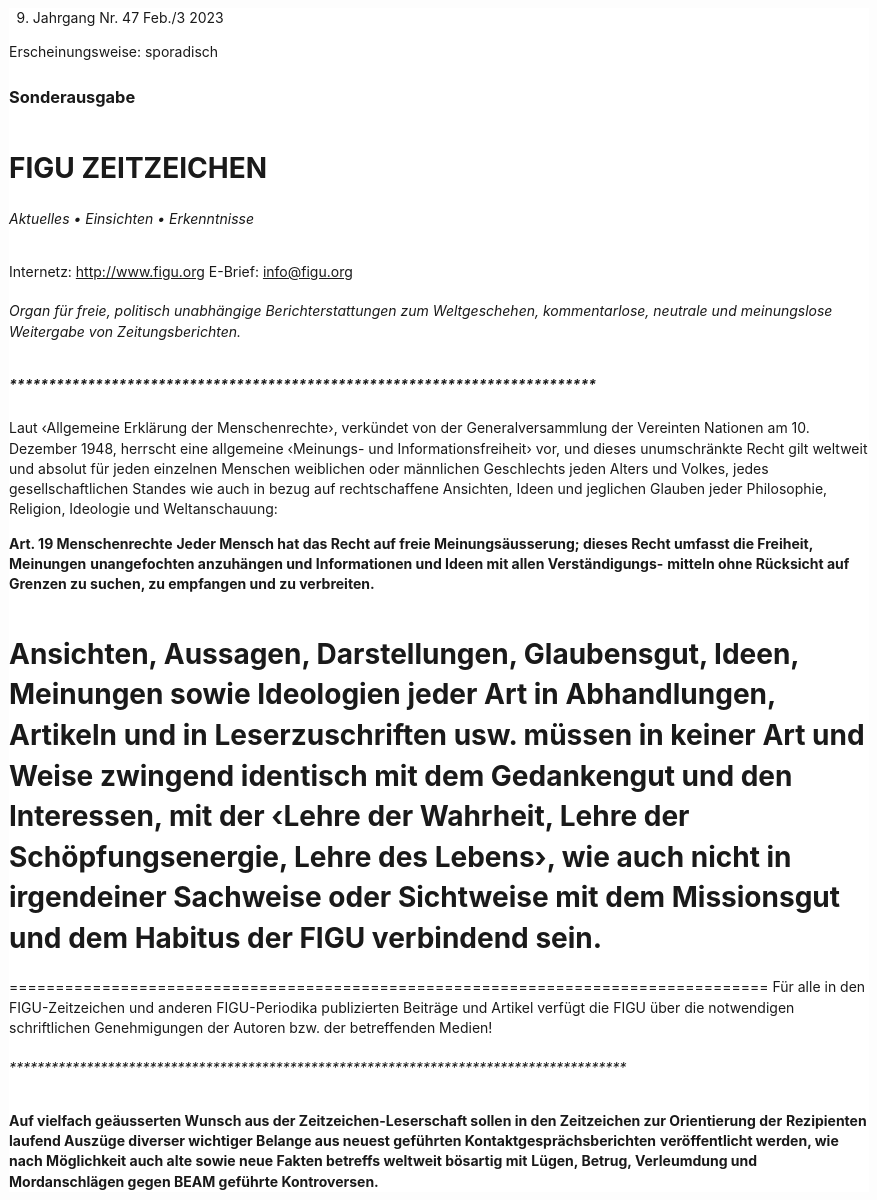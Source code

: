 9. Jahrgang
Nr. 47 Feb./3 2023


Erscheinungsweise:
sporadisch


### Sonderausgabe
# FIGU ZEITZEICHEN

######    Aktuelles • Einsichten • Erkenntnisse

Internetz: http://www.figu.org
E-Brief:  info@figu.org


###### Organ für freie, politisch unabhängige Berichterstattungen zum Weltgeschehen, kommentarlose, neutrale und meinungslose Weitergabe von Zeitungsberichten.
##### ***************************************************************************
Laut ‹Allgemeine Erklärung der Menschenrechte›, verkündet von der Generalversammlung der Vereinten Nationen am 10. Dezember 1948,
herrscht eine allgemeine ‹Meinungs- und Informationsfreiheit› vor, und dieses unumschränkte Recht gilt weltweit und absolut für jeden
einzelnen Menschen weiblichen oder männlichen Geschlechts jeden Alters und Volkes, jedes gesellschaftlichen Standes wie auch in
bezug auf rechtschaffene Ansichten, Ideen und jeglichen Glauben jeder Philosophie, Religion, Ideologie und Weltanschauung:

**Art. 19 Menschenrechte**
**Jeder Mensch hat das Recht auf freie Meinungsäusserung; dieses Recht umfasst die Freiheit, Meinungen**
**unangefochten anzuhängen und Informationen und Ideen mit allen Verständigungs-**
**mitteln ohne Rücksicht auf Grenzen zu suchen, zu empfangen und zu verbreiten.**

Ansichten, Aussagen, Darstellungen, Glaubensgut, Ideen, Meinungen sowie Ideologien jeder Art in Abhandlungen, Artikeln
und in Leserzuschriften usw. müssen in keiner Art und Weise zwingend identisch mit dem Gedankengut und den
Interessen, mit der ‹Lehre der Wahrheit, Lehre der Schöpfungsenergie, Lehre des Lebens›, wie auch nicht in
irgendeiner Sachweise oder Sichtweise mit dem Missionsgut und dem Habitus der FIGU verbindend sein.
==================================================================================
==================================================================================
Für alle in den FIGU-Zeitzeichen und anderen FIGU-Periodika publizierten Beiträge und Artikel verfügt die
FIGU über die notwendigen schriftlichen Genehmigungen der Autoren bzw. der betreffenden Medien!
###### ****************************************************************************************

**Auf vielfach geäusserten Wunsch aus der Zeitzeichen-Leserschaft sollen in den Zeitzeichen zur Orientierung der**
**Rezipienten laufend Auszüge diverser wichtiger Belange aus neuest geführten Kontaktgesprächsberichten**
**veröffentlicht werden, wie nach Möglichkeit auch alte sowie neue Fakten betreffs weltweit bösartig mit**
**Lügen, Betrug, Verleumdung und Mordanschlägen gegen BEAM geführte Kontroversen.**
